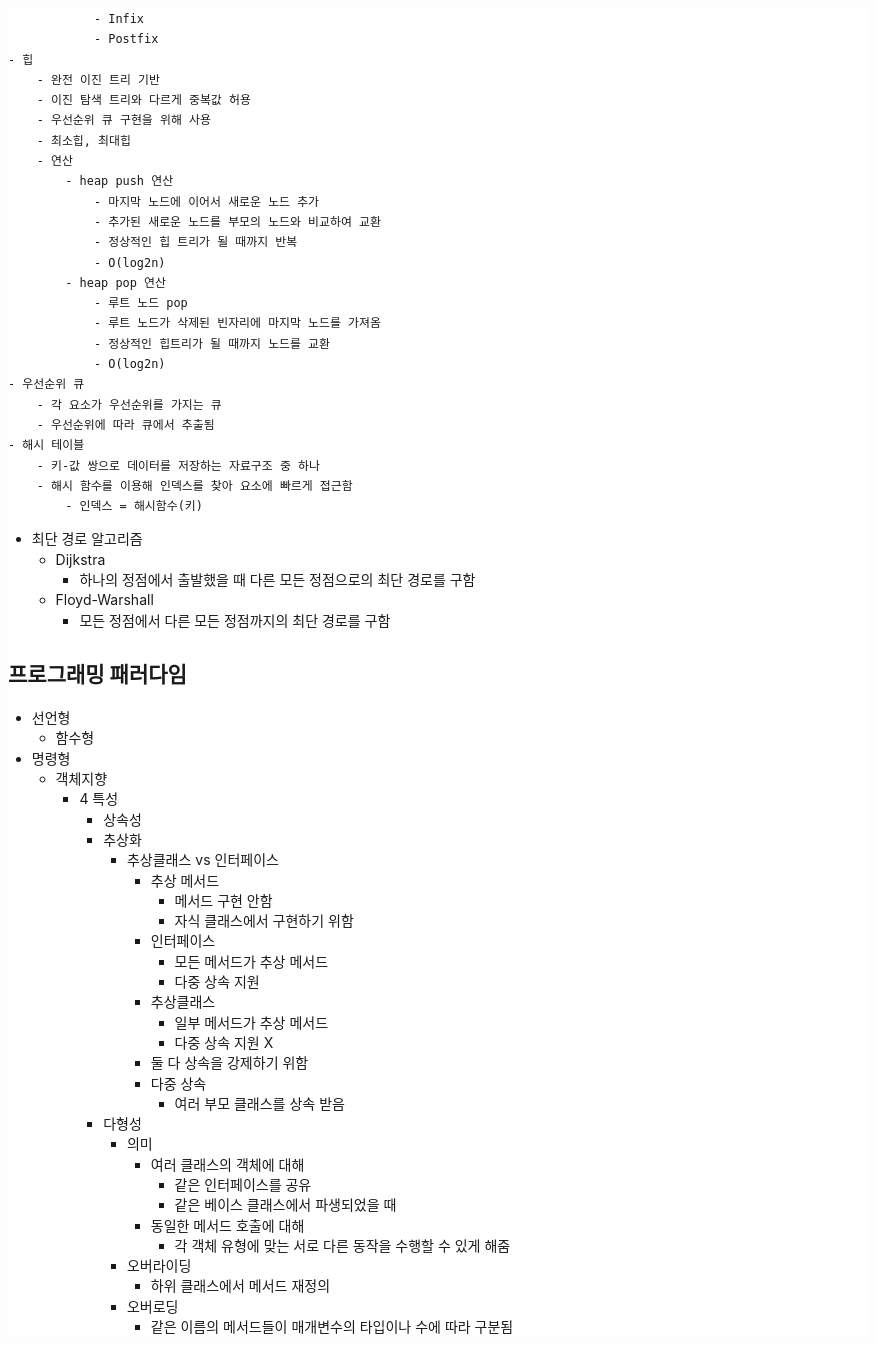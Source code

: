                 - Infix
                - Postfix
    - 힙
        - 완전 이진 트리 기반
        - 이진 탐색 트리와 다르게 중복값 허용
        - 우선순위 큐 구현을 위해 사용
        - 최소힙, 최대힙
        - 연산
            - heap push 연산
                - 마지막 노드에 이어서 새로운 노드 추가
                - 추가된 새로운 노드를 부모의 노드와 비교하여 교환
                - 정상적인 힙 트리가 될 때까지 반복
                - O(log2n)
            - heap pop 연산
                - 루트 노드 pop
                - 루트 노드가 삭제된 빈자리에 마지막 노드를 가져옴
                - 정상적인 힙트리가 될 때까지 노드를 교환
                - O(log2n)
    - 우선순위 큐
        - 각 요소가 우선순위를 가지는 큐
        - 우선순위에 따라 큐에서 추출됨
    - 해시 테이블
        - 키-값 쌍으로 데이터를 저장하는 자료구조 중 하나
        - 해시 함수를 이용해 인덱스를 찾아 요소에 빠르게 접근함
            - 인덱스 = 해시함수(키)
- 최단 경로 알고리즘
    - Dijkstra
        - 하나의 정점에서 출발했을 때 다른 모든 정점으로의 최단 경로를 구함
    - Floyd-Warshall
        - 모든 정점에서 다른 모든 정점까지의 최단 경로를 구함

## 프로그래밍 패러다임
- 선언형
    - 함수형
- 명령형
    - 객체지향
        - 4 특성
            - 상속성
            - 추상화
                - 추상클래스 vs 인터페이스
                    - 추상 메서드
                        - 메서드 구현 안함
                        - 자식 클래스에서 구현하기 위함
                    - 인터페이스
                        - 모든 메서드가 추상 메서드
                        - 다중 상속 지원
                    - 추상클래스
                        - 일부 메서드가 추상 메서드
                        - 다중 상속 지원 X
                    - 둘 다 상속을 강제하기 위함
                    - 다중 상속
                        - 여러 부모 클래스를 상속 받음
            - 다형성
                - 의미
                    - 여러 클래스의 객체에 대해
                        - 같은 인터페이스를 공유
                        - 같은 베이스 클래스에서 파생되었을 때
                    - 동일한 메서드 호출에 대해
                        - 각 객체 유형에 맞는 서로 다른 동작을 수행할 수 있게 해줌
                - 오버라이딩
                    - 하위 클래스에서 메서드 재정의
                - 오버로딩
                    - 같은 이름의 메서드들이 매개변수의 타입이나 수에 따라 구분됨